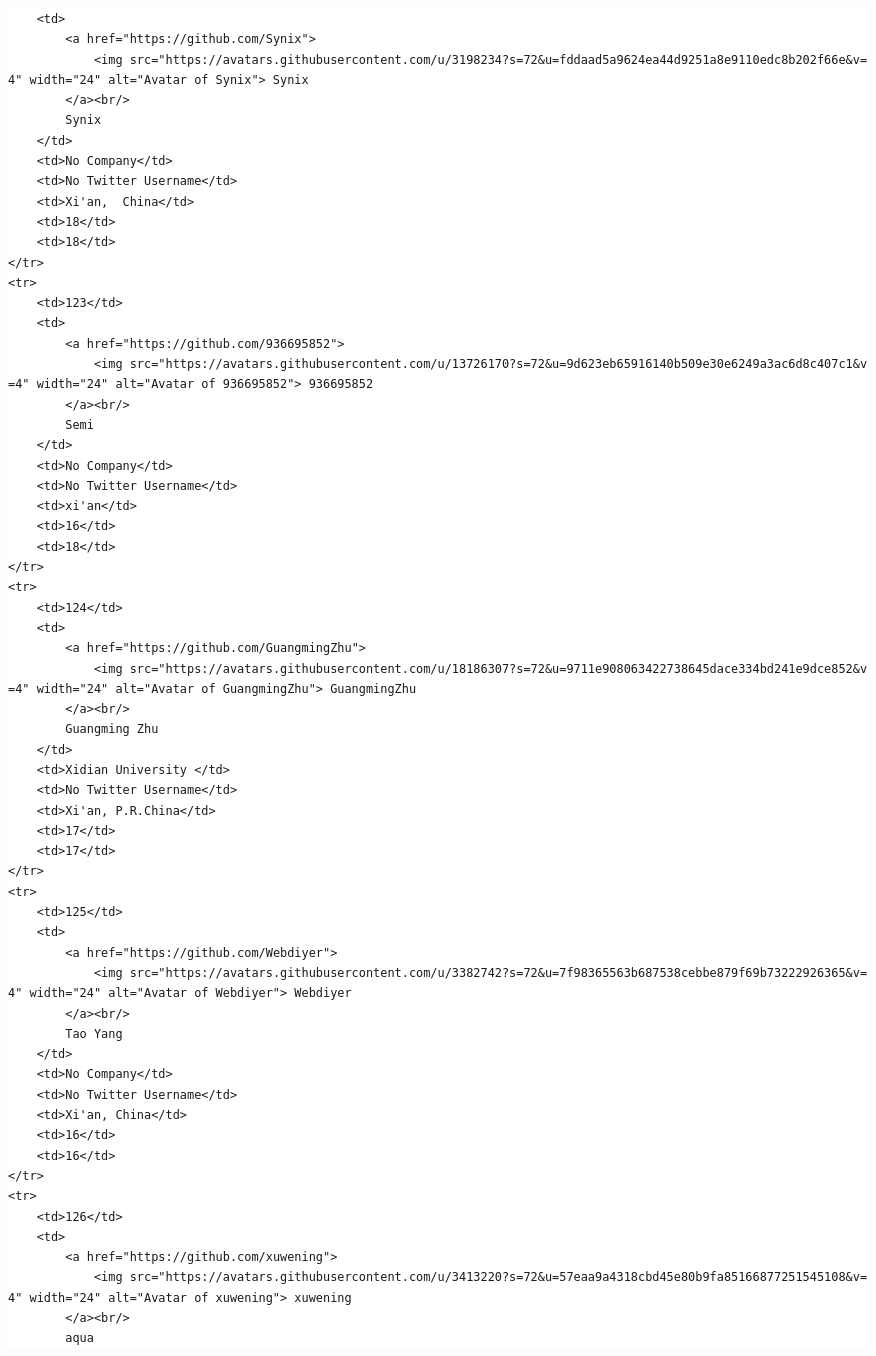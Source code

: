 		<td>
			<a href="https://github.com/Synix">
				<img src="https://avatars.githubusercontent.com/u/3198234?s=72&u=fddaad5a9624ea44d9251a8e9110edc8b202f66e&v=4" width="24" alt="Avatar of Synix"> Synix
			</a><br/>
			Synix
		</td>
		<td>No Company</td>
		<td>No Twitter Username</td>
		<td>Xi'an,  China</td>
		<td>18</td>
		<td>18</td>
	</tr>
	<tr>
		<td>123</td>
		<td>
			<a href="https://github.com/936695852">
				<img src="https://avatars.githubusercontent.com/u/13726170?s=72&u=9d623eb65916140b509e30e6249a3ac6d8c407c1&v=4" width="24" alt="Avatar of 936695852"> 936695852
			</a><br/>
			Semi
		</td>
		<td>No Company</td>
		<td>No Twitter Username</td>
		<td>xi'an</td>
		<td>16</td>
		<td>18</td>
	</tr>
	<tr>
		<td>124</td>
		<td>
			<a href="https://github.com/GuangmingZhu">
				<img src="https://avatars.githubusercontent.com/u/18186307?s=72&u=9711e908063422738645dace334bd241e9dce852&v=4" width="24" alt="Avatar of GuangmingZhu"> GuangmingZhu
			</a><br/>
			Guangming Zhu
		</td>
		<td>Xidian University </td>
		<td>No Twitter Username</td>
		<td>Xi'an, P.R.China</td>
		<td>17</td>
		<td>17</td>
	</tr>
	<tr>
		<td>125</td>
		<td>
			<a href="https://github.com/Webdiyer">
				<img src="https://avatars.githubusercontent.com/u/3382742?s=72&u=7f98365563b687538cebbe879f69b73222926365&v=4" width="24" alt="Avatar of Webdiyer"> Webdiyer
			</a><br/>
			Tao Yang
		</td>
		<td>No Company</td>
		<td>No Twitter Username</td>
		<td>Xi'an, China</td>
		<td>16</td>
		<td>16</td>
	</tr>
	<tr>
		<td>126</td>
		<td>
			<a href="https://github.com/xuwening">
				<img src="https://avatars.githubusercontent.com/u/3413220?s=72&u=57eaa9a4318cbd45e80b9fa85166877251545108&v=4" width="24" alt="Avatar of xuwening"> xuwening
			</a><br/>
			aqua